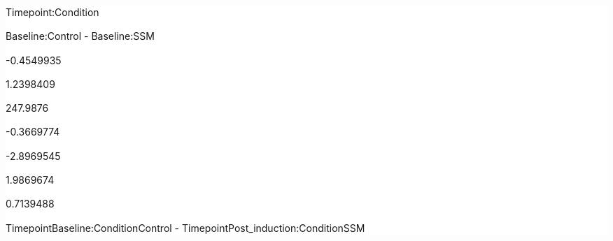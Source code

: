 <td style="text-align:left;">

Timepoint:Condition

</td>

<td style="text-align:left;">

Baseline:Control - Baseline:SSM

</td>

<td style="text-align:right;">

\-0.4549935

</td>

<td style="text-align:right;">

1.2398409

</td>

<td style="text-align:right;">

247.9876

</td>

<td style="text-align:right;">

\-0.3669774

</td>

<td style="text-align:right;">

\-2.8969545

</td>

<td style="text-align:right;">

1.9869674

</td>

<td style="text-align:right;">

0.7139488

</td>

</tr>

<tr>

<td style="text-align:left;">

TimepointBaseline:ConditionControl -
TimepointPost\_induction:ConditionSSM

</td>
